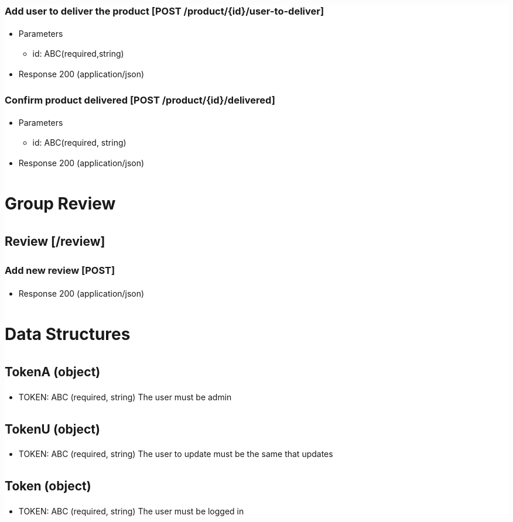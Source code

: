 ### Add user to deliver the product [POST /product/{id}/user-to-deliver]

+ Parameters
    + id: ABC(required,string)

+ Response 200 (application/json)

### Confirm product delivered [POST /product/{id}/delivered]

+ Parameters
    + id: ABC(required, string)

+ Response 200 (application/json)

# Group Review

## Review [/review]

### Add new review [POST]

+ Response 200 (application/json)






# Data Structures
## TokenA (object)
  + TOKEN: ABC (required, string)
        The user must be admin
## TokenU (object)
  + TOKEN: ABC (required, string)
        The user to update must be the same that updates

## Token (object)
  + TOKEN: ABC (required, string)
        The user must be logged in
